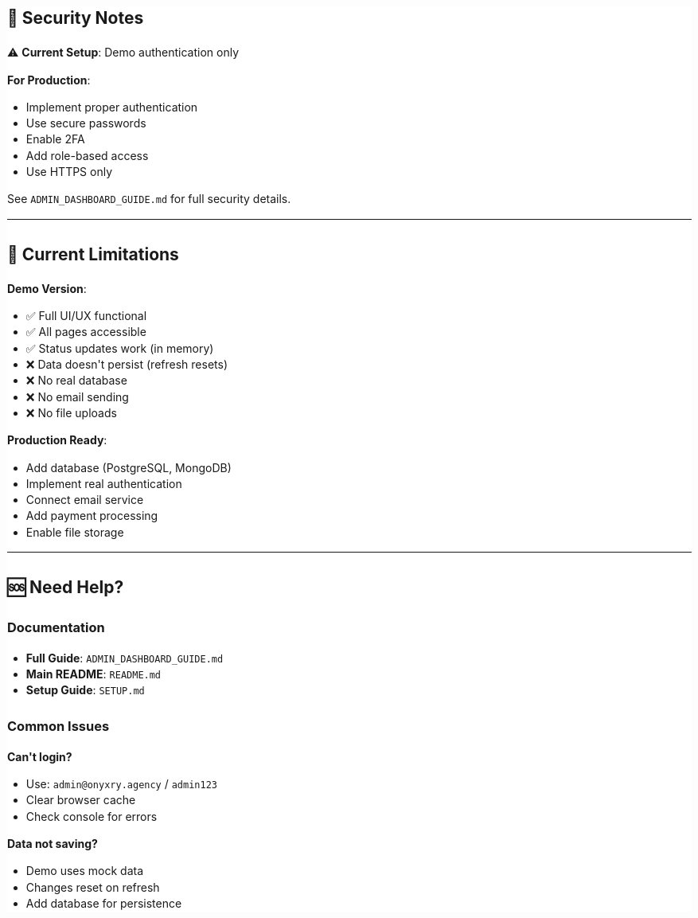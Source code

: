 ## 🔐 Security Notes

⚠️ **Current Setup**: Demo authentication only

**For Production**:
- Implement proper authentication
- Use secure passwords
- Enable 2FA
- Add role-based access
- Use HTTPS only

See `ADMIN_DASHBOARD_GUIDE.md` for full security details.

---

## 📝 Current Limitations

**Demo Version**:
- ✅ Full UI/UX functional
- ✅ All pages accessible
- ✅ Status updates work (in memory)
- ❌ Data doesn't persist (refresh resets)
- ❌ No real database
- ❌ No email sending
- ❌ No file uploads

**Production Ready**:
- Add database (PostgreSQL, MongoDB)
- Implement real authentication
- Connect email service
- Add payment processing
- Enable file storage

---

## 🆘 Need Help?

### Documentation
- **Full Guide**: `ADMIN_DASHBOARD_GUIDE.md`
- **Main README**: `README.md`
- **Setup Guide**: `SETUP.md`

### Common Issues

**Can't login?**
- Use: `admin@onyxry.agency` / `admin123`
- Clear browser cache
- Check console for errors

**Data not saving?**
- Demo uses mock data
- Changes reset on refresh
- Add database for persistence
